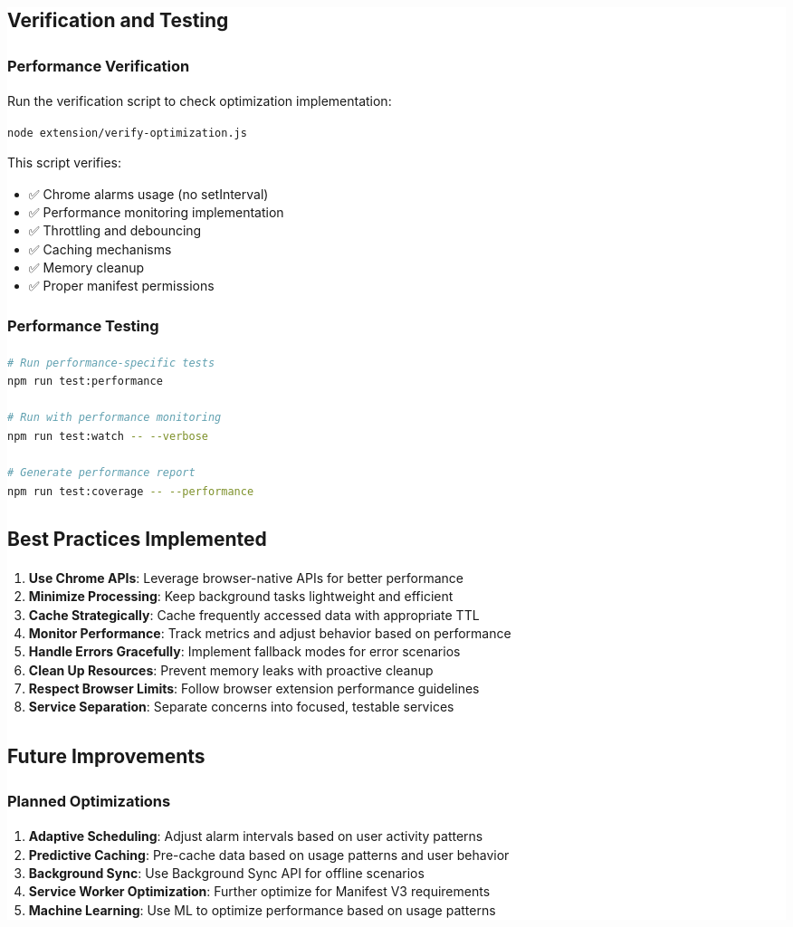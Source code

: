 ## Verification and Testing

### Performance Verification

Run the verification script to check optimization implementation:

```bash
node extension/verify-optimization.js
```

This script verifies:
- ✅ Chrome alarms usage (no setInterval)
- ✅ Performance monitoring implementation
- ✅ Throttling and debouncing
- ✅ Caching mechanisms
- ✅ Memory cleanup
- ✅ Proper manifest permissions

### Performance Testing

```bash
# Run performance-specific tests
npm run test:performance

# Run with performance monitoring
npm run test:watch -- --verbose

# Generate performance report
npm run test:coverage -- --performance
```

## Best Practices Implemented

1. **Use Chrome APIs**: Leverage browser-native APIs for better performance
2. **Minimize Processing**: Keep background tasks lightweight and efficient
3. **Cache Strategically**: Cache frequently accessed data with appropriate TTL
4. **Monitor Performance**: Track metrics and adjust behavior based on performance
5. **Handle Errors Gracefully**: Implement fallback modes for error scenarios
6. **Clean Up Resources**: Prevent memory leaks with proactive cleanup
7. **Respect Browser Limits**: Follow browser extension performance guidelines
8. **Service Separation**: Separate concerns into focused, testable services

## Future Improvements

### Planned Optimizations

1. **Adaptive Scheduling**: Adjust alarm intervals based on user activity patterns
2. **Predictive Caching**: Pre-cache data based on usage patterns and user behavior
3. **Background Sync**: Use Background Sync API for offline scenarios
4. **Service Worker Optimization**: Further optimize for Manifest V3 requirements
5. **Machine Learning**: Use ML to optimize performance based on usage patterns
